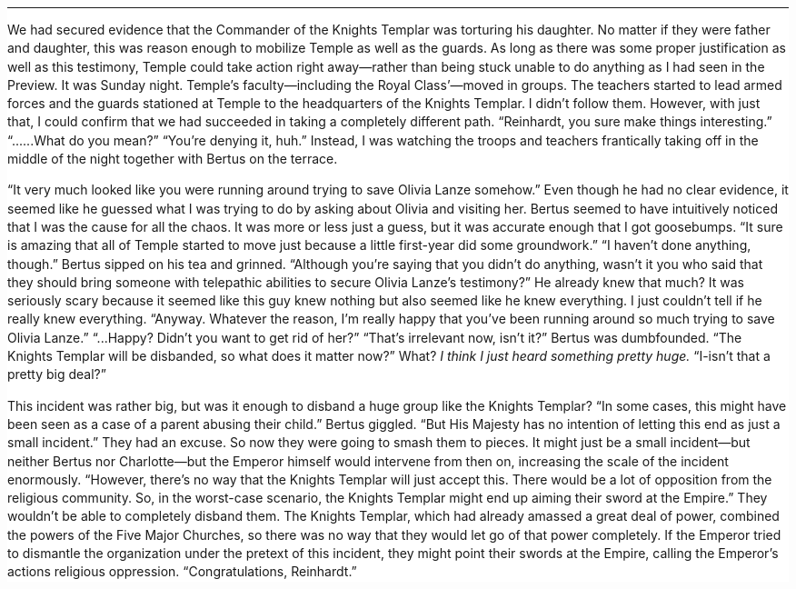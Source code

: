 * * *

We had secured evidence that the Commander of the Knights Templar was torturing
his daughter.
No matter if they were father and daughter, this was reason enough to mobilize
Temple as well as the guards. As long as there was some proper justification as well
as this testimony, Temple could take action right away—rather than being stuck
unable to do anything as I had seen in the Preview.
It was Sunday night. Temple’s faculty—including the Royal Class’—moved in groups.
The teachers started to lead armed forces and the guards stationed at Temple to the
headquarters of the Knights Templar.
I didn’t follow them.
However, with just that, I could confirm that we had succeeded in taking a
completely different path.
“Reinhardt, you sure make things interesting.”
“......What do you mean?”
“You’re denying it, huh.”
Instead, I was watching the troops and teachers frantically taking off in the middle of
the night together with Bertus on the terrace.

“It very much looked like you were running around trying to save Olivia Lanze
somehow.”
Even though he had no clear evidence, it seemed like he guessed what I was trying to
do by asking about Olivia and visiting her. Bertus seemed to have intuitively noticed
that I was the cause for all the chaos.
It was more or less just a guess, but it was accurate enough that I got goosebumps.
“It sure is amazing that all of Temple started to move just because a little first-year
did some groundwork.”
“I haven’t done anything, though.”
Bertus sipped on his tea and grinned.
“Although you’re saying that you didn’t do anything, wasn’t it you who said that they
should bring someone with telepathic abilities to secure Olivia Lanze’s testimony?”
He already knew that much? It was seriously scary because it seemed like this guy
knew nothing but also seemed like he knew everything.
I just couldn’t tell if he really knew everything.
“Anyway. Whatever the reason, I’m really happy that you’ve been running around so
much trying to save Olivia Lanze.”
“...Happy? Didn’t you want to get rid of her?”
“That’s irrelevant now, isn’t it?”
Bertus was dumbfounded.
“The Knights Templar will be disbanded, so what does it matter now?”
What?
*I think I just heard something pretty huge.*
“I-isn’t that a pretty big deal?”

This incident was rather big, but was it enough to disband a huge group like the
Knights Templar?
“In some cases, this might have been seen as a case of a parent abusing their child.”
Bertus giggled.
“But His Majesty has no intention of letting this end as just a small incident.”
They had an excuse.
So now they were going to smash them to pieces.
It might just be a small incident—but neither Bertus nor Charlotte—but the
Emperor himself would intervene from then on, increasing the scale of the incident
enormously.
“However, there’s no way that the Knights Templar will just accept this. There would
be a lot of opposition from the religious community. So, in the worst-case scenario,
the Knights Templar might end up aiming their sword at the Empire.”
They wouldn’t be able to completely disband them. The Knights Templar, which had
already amassed a great deal of power, combined the powers of the Five Major
Churches, so there was no way that they would let go of that power completely. If the
Emperor tried to dismantle the organization under the pretext of this incident, they
might point their swords at the Empire, calling the Emperor’s actions religious
oppression.
“Congratulations, Reinhardt.”